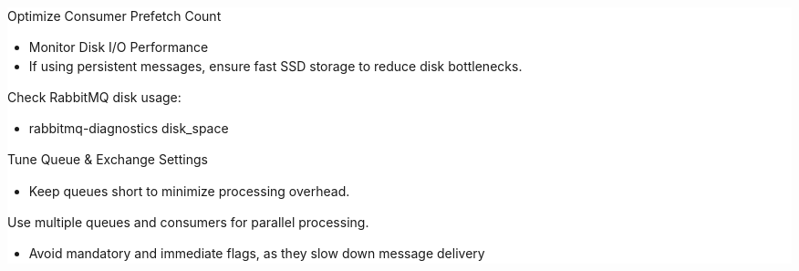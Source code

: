 
 Optimize Consumer Prefetch Count
   - Monitor Disk I/O Performance
   - If using persistent messages, ensure fast SSD storage to reduce disk bottlenecks.

 Check RabbitMQ disk usage:
   - rabbitmq-diagnostics disk_space

 Tune Queue & Exchange Settings
   - Keep queues short to minimize processing overhead.

 Use multiple queues and consumers for parallel processing.
   - Avoid mandatory and immediate flags, as they slow down message delivery
